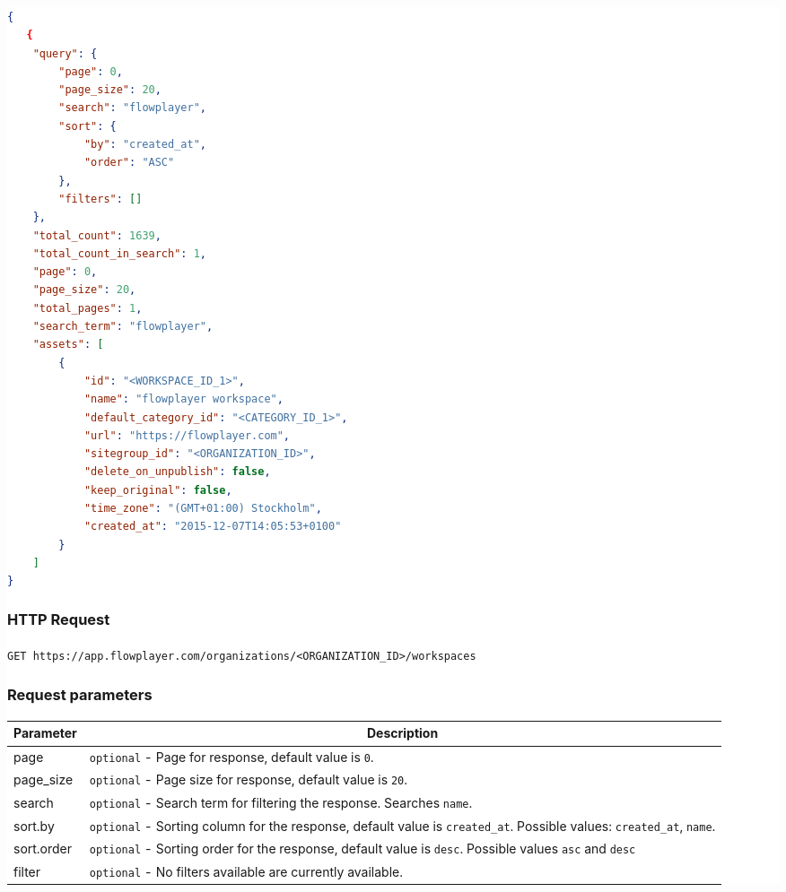 ```json
{
   {
    "query": {
        "page": 0,
        "page_size": 20,
        "search": "flowplayer",
        "sort": {
            "by": "created_at",
            "order": "ASC"
        },
        "filters": []
    },
    "total_count": 1639,
    "total_count_in_search": 1,
    "page": 0,
    "page_size": 20,
    "total_pages": 1,
    "search_term": "flowplayer",
    "assets": [
        {
            "id": "<WORKSPACE_ID_1>",
            "name": "flowplayer workspace",
            "default_category_id": "<CATEGORY_ID_1>",
            "url": "https://flowplayer.com",
            "sitegroup_id": "<ORGANIZATION_ID>",
            "delete_on_unpublish": false,
            "keep_original": false,
            "time_zone": "(GMT+01:00) Stockholm",
            "created_at": "2015-12-07T14:05:53+0100"
        }
    ]
}
```



### HTTP Request

`GET https://app.flowplayer.com/organizations/<ORGANIZATION_ID>/workspaces`


### Request parameters

Parameter | Description
--------- | -------------------------------------
page        | `optional` - Page for response, default value is `0`.
page_size        | `optional` - Page size for response, default value is `20`.
search | `optional` - Search term for filtering the response. Searches `name`.
sort.by | `optional` - Sorting column for the response, default value is `created_at`. Possible values: `created_at`, `name`.
sort.order | `optional` - Sorting order for the response, default value is `desc`. Possible values `asc` and `desc`
filter | `optional` - No filters available are currently available.
